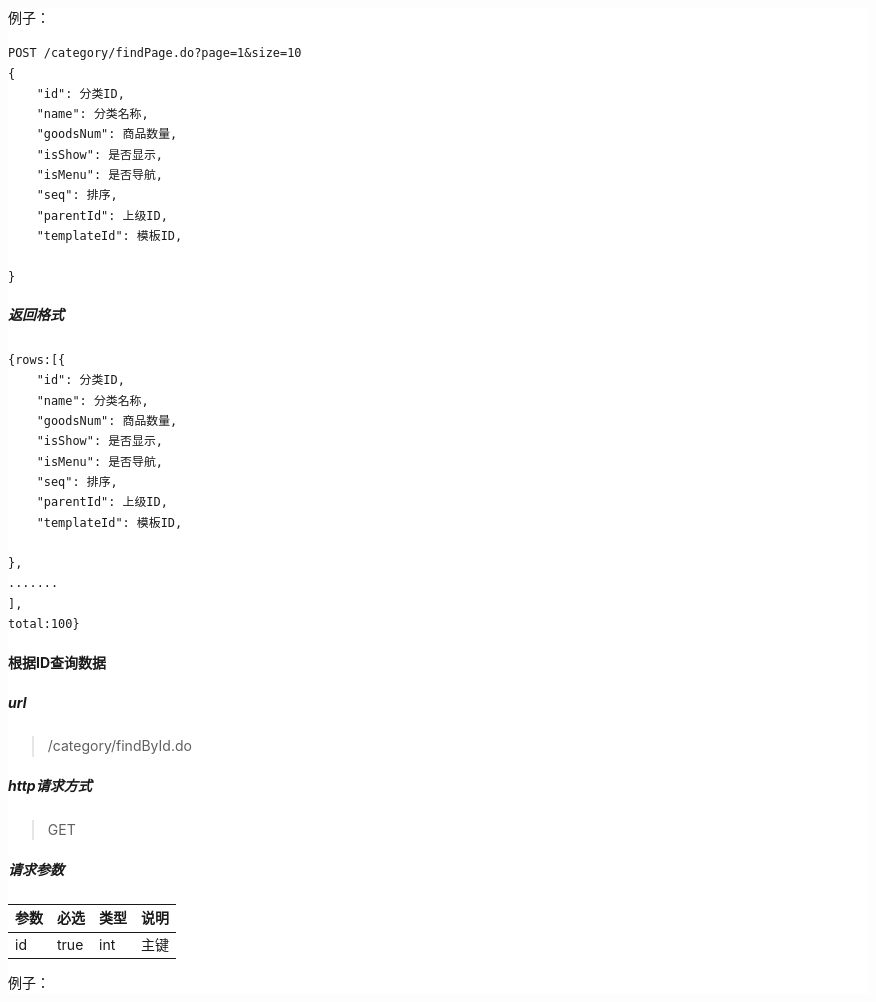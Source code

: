 例子：

```
POST /category/findPage.do?page=1&size=10
{
	"id": 分类ID,
	"name": 分类名称,
	"goodsNum": 商品数量,
	"isShow": 是否显示,
	"isMenu": 是否导航,
	"seq": 排序,
	"parentId": 上级ID,
	"templateId": 模板ID,

}
```

##### 返回格式

```
{rows:[{
	"id": 分类ID,
	"name": 分类名称,
	"goodsNum": 商品数量,
	"isShow": 是否显示,
	"isMenu": 是否导航,
	"seq": 排序,
	"parentId": 上级ID,
	"templateId": 模板ID,

},
.......
],
total:100}
```



#### 根据ID查询数据  

##### url

> /category/findById.do

##### http请求方式

> GET

##### 请求参数

| 参数   | 必选   | 类型   | 说明   |
| ---- | ---- | ---- | ---- |
| id   | true | int  | 主键  |

例子：
